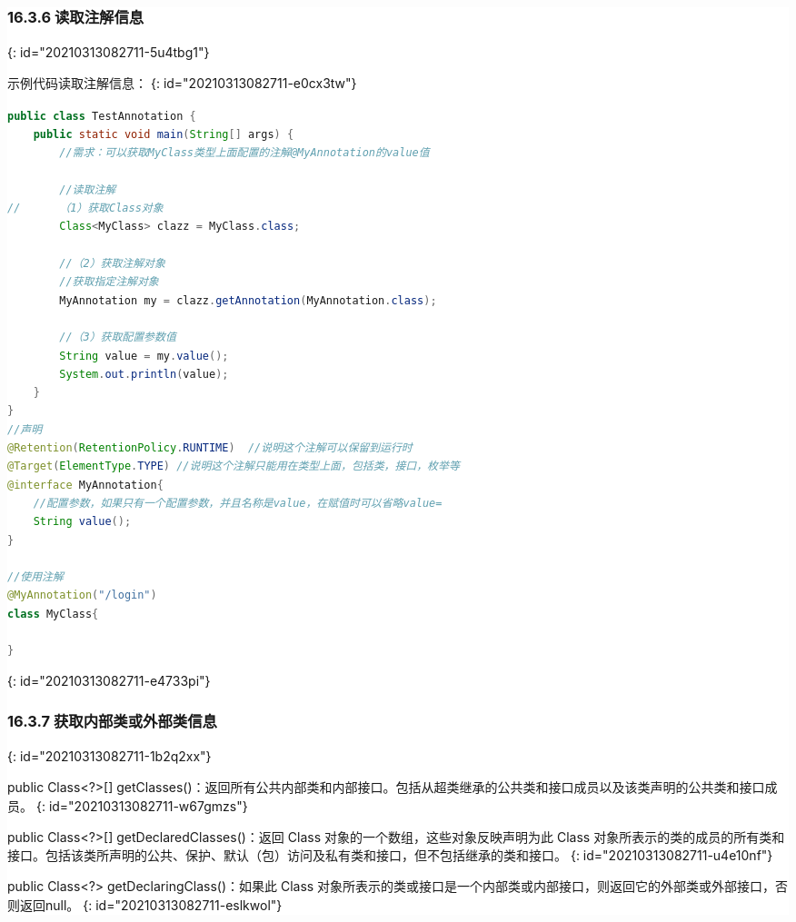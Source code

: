 ### 16.3.6 读取注解信息
{: id="20210313082711-5u4tbg1"}

示例代码读取注解信息：
{: id="20210313082711-e0cx3tw"}

```java
public class TestAnnotation {
	public static void main(String[] args) {
		//需求：可以获取MyClass类型上面配置的注解@MyAnnotation的value值
	
		//读取注解
//		（1）获取Class对象
		Class<MyClass> clazz = MyClass.class;
	
		//（2）获取注解对象
		//获取指定注解对象
		MyAnnotation my = clazz.getAnnotation(MyAnnotation.class);
	
		//（3）获取配置参数值
		String value = my.value();
		System.out.println(value);
	}
}
//声明
@Retention(RetentionPolicy.RUNTIME)  //说明这个注解可以保留到运行时
@Target(ElementType.TYPE) //说明这个注解只能用在类型上面，包括类，接口，枚举等
@interface MyAnnotation{
	//配置参数，如果只有一个配置参数，并且名称是value，在赋值时可以省略value=
	String value();
}

//使用注解
@MyAnnotation("/login")
class MyClass{

}
```
{: id="20210313082711-e4733pi"}

### 16.3.7 获取内部类或外部类信息
{: id="20210313082711-1b2q2xx"}

public Class<?>[] getClasses()：返回所有公共内部类和内部接口。包括从超类继承的公共类和接口成员以及该类声明的公共类和接口成员。
{: id="20210313082711-w67gmzs"}

public Class<?>[] getDeclaredClasses()：返回 Class 对象的一个数组，这些对象反映声明为此 Class 对象所表示的类的成员的所有类和接口。包括该类所声明的公共、保护、默认（包）访问及私有类和接口，但不包括继承的类和接口。
{: id="20210313082711-u4e10nf"}

public Class<?> getDeclaringClass()：如果此 Class 对象所表示的类或接口是一个内部类或内部接口，则返回它的外部类或外部接口，否则返回null。
{: id="20210313082711-eslkwol"}
